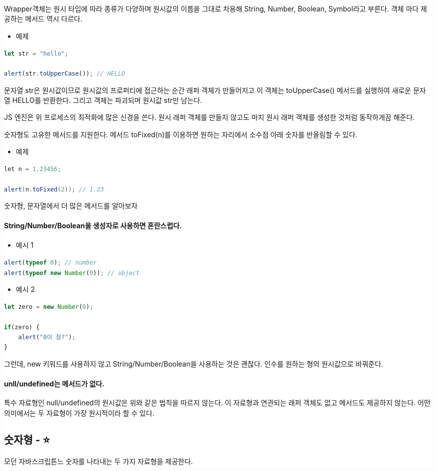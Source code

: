 Wrapper객체는 원시 타입에 따라 종류가 다양하며 원시값의 이름을 그대로 차용해 String, Number, Boolean, Symbol라고 부른다. 객체 마다 제공하는 메서드 역시 다르다.

- 예제

```javascript
let str = "hello";

alert(str.toUpperCase()); // HELLO
```

문자열 str은 원시값이므로 원시값의 프로퍼티에 접근하는 순간 래퍼 객체가 만들어지고 이 객체는 toUpperCase() 메서드를 실행하여 새로운 문자열 HELLO를 반환한다. 그리고 객체는 파괴되며 원시값 str만 남는다.

JS 엔진은 위 프로세스의 최적화에 많은 신경을 쓴다. 원시 래퍼 객체를 만들지 않고도 마치 원시 래퍼 객체를 생성한 것처럼 동작하게끔 해준다.

숫자형도 고유한 메서드를 지원한다. 메서드 toFixed(n)를 이용하면 원하는 자리에서 소수점 아래 숫자를 반올림할  수 있다.

- 예제

```java
let n = 1.23456;

alert(n.toFixed(2)); // 1.23
```



숫자형, 문자열에서 더 많은 메서드를 알아보자

#### String/Number/Boolean을 생성자로 사용하면 혼란스럽다.

- 예시 1

```javascript
alert(typeof 0); // number
alert(typeof new Number(0)); // object
```

- 예시 2

```javascript
let zero = new Number(0);

if(zero) {
	alert("0이 참?");
}
```

그런데, new 키워드를 사용하지 않고 String/Number/Boolean을 사용하는 것은 괜찮다. 인수를 원하는 형의 원시값으로 바꿔준다.

#### unll/undefined는 메서드가 없다.

특수 자료형인 null/undefined의 원시값은 위와 같은 법칙을 따르지 않는다. 이 자료형과 연관되는 래퍼 객체도 없고 메서드도 제공하지 않는다. 어떤 의미에서는 두 자료형이 가장 원시적이라 할 수 있다.



## 숫자형 - ⭐️

모던 자바스크립튼느 숫자를 나타내는 두 가지 자료형을 제공한다.
